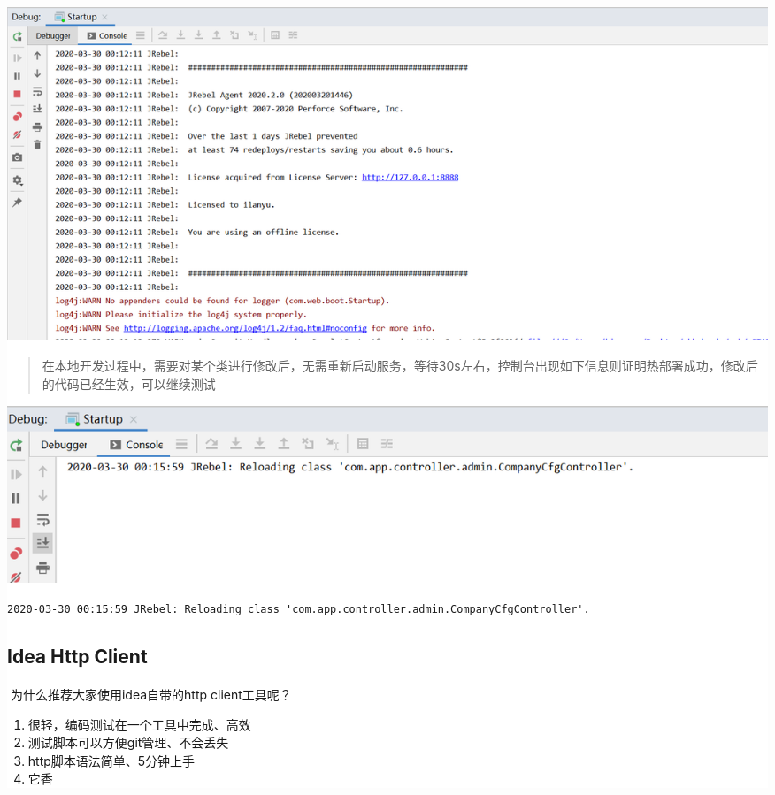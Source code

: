 ![image-20200330001226714](./images/image-20200330001226714.png)



> 在本地开发过程中，需要对某个类进行修改后，无需重新启动服务，等待30s左右，控制台出现如下信息则证明热部署成功，修改后的代码已经生效，可以继续测试

![image-20200330001610738](./images/image-20200330001610738.png)





```
2020-03-30 00:15:59 JRebel: Reloading class 'com.app.controller.admin.CompanyCfgController'.
```



## Idea Http Client

​		为什么推荐大家使用idea自带的http client工具呢？

1. 很轻，编码测试在一个工具中完成、高效
2. 测试脚本可以方便git管理、不会丢失
3. http脚本语法简单、5分钟上手
4. 它香
